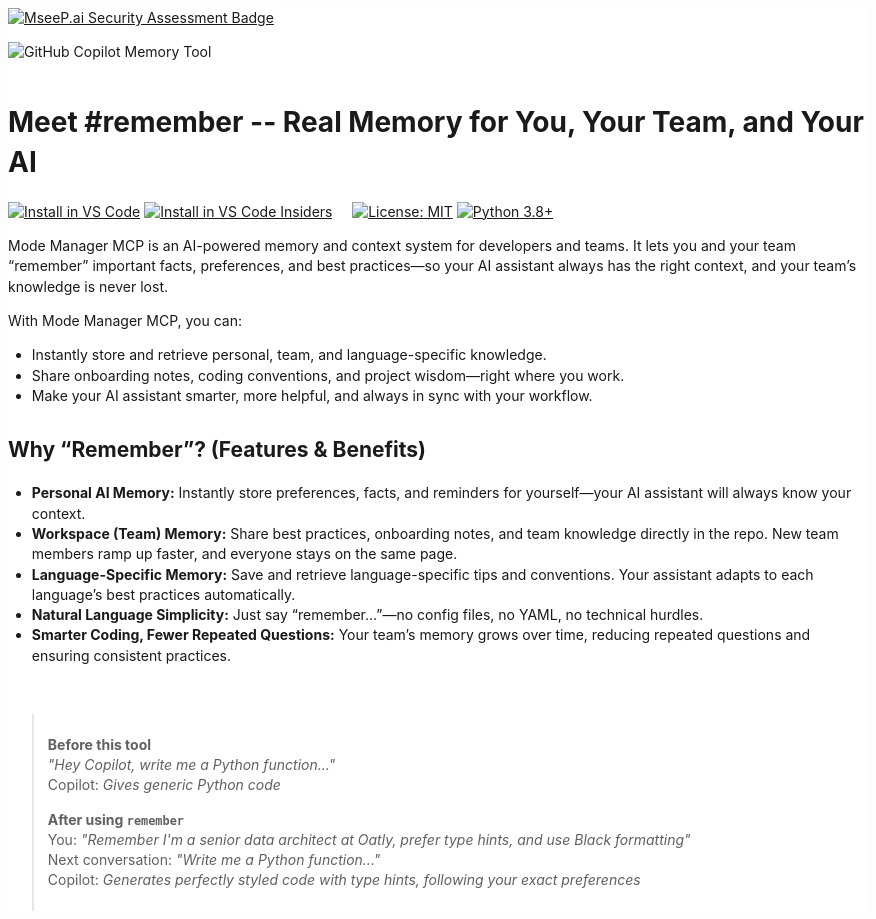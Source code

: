 [![MseeP.ai Security Assessment Badge](https://mseep.net/pr/niclasolofsson-mode-manager-mcp-badge.png)](https://mseep.ai/app/niclasolofsson-mode-manager-mcp)

<picture>
  <source media="(prefers-color-scheme: dark)" srcset="remember-new-logo-complete-white.svg">
  <source media="(prefers-color-scheme: light)" srcset="remember-new-logo-complete-black.svg">
  <img alt="GitHub Copilot Memory Tool" src="https://raw.githubusercontent.com/NiclasOlofsson/mode-manager-mcp/refs/heads/main/remember-new-logo-complete-black.svg" width="800">
</picture>


# Meet #remember -- Real Memory for You, Your Team, and Your AI

[![Install in VS Code](https://img.shields.io/badge/VS_Code-Install_Server-0098FF?style=flat-square&logo=visualstudiocode&logoColor=white)](https://insiders.vscode.dev/redirect/mcp/install?name=modemanager&config=%7B%22command%22%3A%22pipx%22%2C%22args%22%3A%5B%22run%22%2C%22mode-manager-mcp%22%5D%7D)
[![Install in VS Code Insiders](https://img.shields.io/badge/VS_Code_Insiders-Install_Server-24bfa5?style=flat-square&logo=visualstudiocode&logoColor=white)](https://insiders.vscode.dev/redirect/mcp/install?name=modemanager&config=%7B%22command%22%3A%22pipx%22%2C%22args%22%3A%5B%22run%22%2C%22mode-manager-mcp%22%5D%7D&quality=insiders)
&nbsp;&nbsp;&nbsp;&nbsp;[![License: MIT](https://img.shields.io/badge/License-MIT-yellow.svg)](https://opensource.org/licenses/MIT)
[![Python 3.8+](https://img.shields.io/badge/python-3.10+-blue.svg)](https://www.python.org/downloads/)

Mode Manager MCP is an AI-powered memory and context system for developers and teams. It lets you and your team “remember” important facts, preferences, and best practices—so your AI assistant always has the right context, and your team’s knowledge is never lost.

With Mode Manager MCP, you can:
- Instantly store and retrieve personal, team, and language-specific knowledge.
- Share onboarding notes, coding conventions, and project wisdom—right where you work.
- Make your AI assistant smarter, more helpful, and always in sync with your workflow.

## Why “Remember”? (Features & Benefits)

- **Personal AI Memory:** Instantly store preferences, facts, and reminders for yourself—your AI assistant will always know your context.
- **Workspace (Team) Memory:** Share best practices, onboarding notes, and team knowledge directly in the repo. New team members ramp up faster, and everyone stays on the same page.
- **Language-Specific Memory:** Save and retrieve language-specific tips and conventions. Your assistant adapts to each language’s best practices automatically.
- **Natural Language Simplicity:** Just say “remember…”—no config files, no YAML, no technical hurdles.
- **Smarter Coding, Fewer Repeated Questions:** Your team’s memory grows over time, reducing repeated questions and ensuring consistent practices.

&nbsp;  
>&nbsp;  
> **Before this tool**  
> *"Hey Copilot, write me a Python function..."*  
> Copilot: *Gives generic Python code*
>
> **After using `remember`**  
> You: *"Remember I'm a senior data architect at Oatly, prefer type hints, and use Black formatting"*  
> Next conversation: *"Write me a Python function..."*  
> Copilot: *Generates perfectly styled code with type hints, following your exact preferences*  
>&nbsp;  
